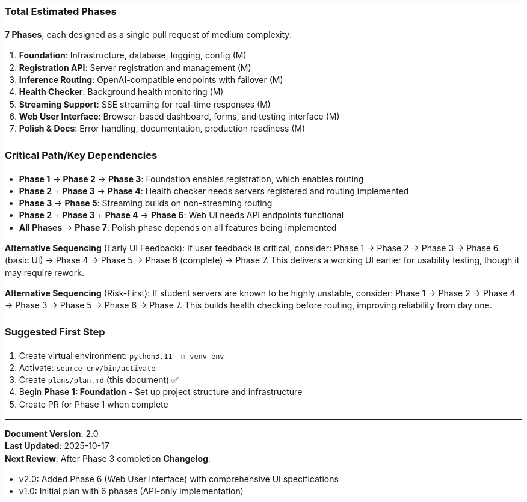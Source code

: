 ### Total Estimated Phases
**7 Phases**, each designed as a single pull request of medium complexity:
1. **Foundation**: Infrastructure, database, logging, config (M)
2. **Registration API**: Server registration and management (M)
3. **Inference Routing**: OpenAI-compatible endpoints with failover (M)
4. **Health Checker**: Background health monitoring (M)
5. **Streaming Support**: SSE streaming for real-time responses (M)
6. **Web User Interface**: Browser-based dashboard, forms, and testing interface (M)
7. **Polish & Docs**: Error handling, documentation, production readiness (M)

### Critical Path/Key Dependencies
- **Phase 1** → **Phase 2** → **Phase 3**: Foundation enables registration, which enables routing
- **Phase 2** + **Phase 3** → **Phase 4**: Health checker needs servers registered and routing implemented
- **Phase 3** → **Phase 5**: Streaming builds on non-streaming routing
- **Phase 2** + **Phase 3** + **Phase 4** → **Phase 6**: Web UI needs API endpoints functional
- **All Phases** → **Phase 7**: Polish phase depends on all features being implemented

**Alternative Sequencing** (Early UI Feedback):
If user feedback is critical, consider: Phase 1 → Phase 2 → Phase 3 → Phase 6 (basic UI) → Phase 4 → Phase 5 → Phase 6 (complete) → Phase 7. This delivers a working UI earlier for usability testing, though it may require rework.

**Alternative Sequencing** (Risk-First):
If student servers are known to be highly unstable, consider: Phase 1 → Phase 2 → Phase 4 → Phase 3 → Phase 5 → Phase 6 → Phase 7. This builds health checking before routing, improving reliability from day one.

### Suggested First Step
1. Create virtual environment: `python3.11 -m venv env`
2. Activate: `source env/bin/activate`
3. Create `plans/plan.md` (this document) ✅
4. Begin **Phase 1: Foundation** - Set up project structure and infrastructure
5. Create PR for Phase 1 when complete

---

**Document Version**: 2.0  
**Last Updated**: 2025-10-17  
**Next Review**: After Phase 3 completion
**Changelog**:
- v2.0: Added Phase 6 (Web User Interface) with comprehensive UI specifications
- v1.0: Initial plan with 6 phases (API-only implementation)

